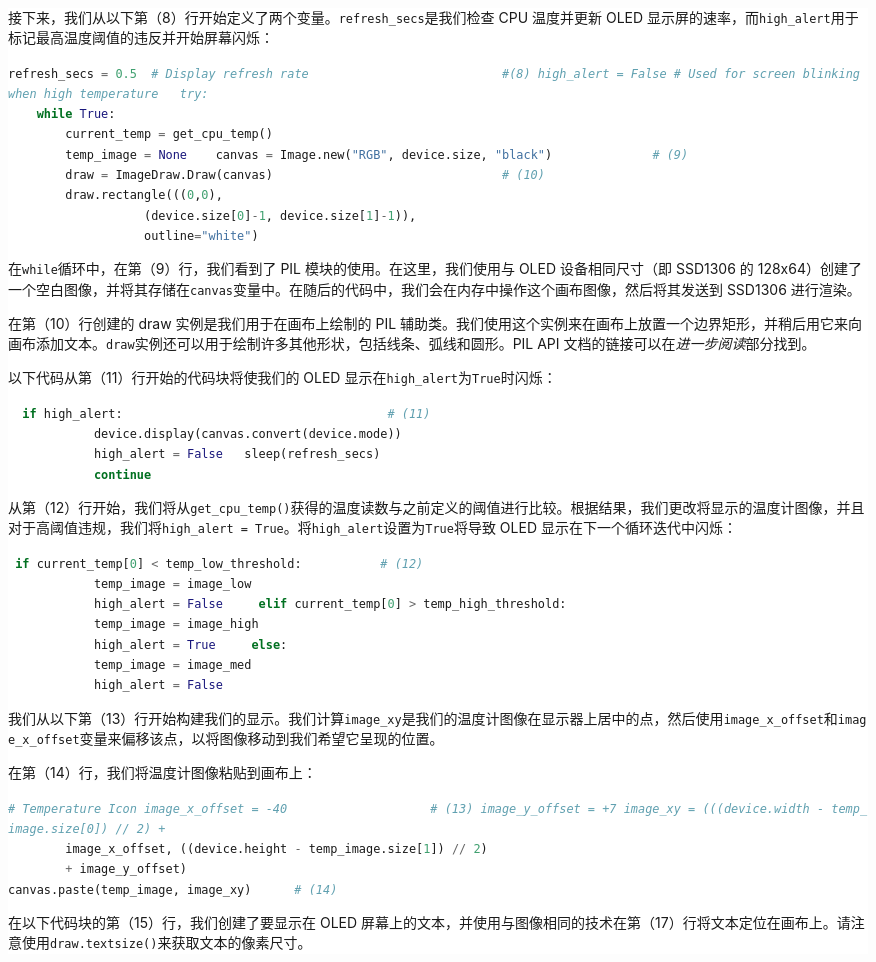 接下来，我们从以下第（8）行开始定义了两个变量。`refresh_secs`是我们检查 CPU 温度并更新 OLED 显示屏的速率，而`high_alert`用于标记最高温度阈值的违反并开始屏幕闪烁：

```py
refresh_secs = 0.5  # Display refresh rate                           #(8) high_alert = False # Used for screen blinking when high temperature   try:
    while True:
        current_temp = get_cpu_temp()
        temp_image = None    canvas = Image.new("RGB", device.size, "black")              # (9)
        draw = ImageDraw.Draw(canvas)                                # (10)
        draw.rectangle(((0,0), 
                   (device.size[0]-1, device.size[1]-1)), 
                   outline="white")
```

在`while`循环中，在第（9）行，我们看到了 PIL 模块的使用。在这里，我们使用与 OLED 设备相同尺寸（即 SSD1306 的 128x64）创建了一个空白图像，并将其存储在`canvas`变量中。在随后的代码中，我们会在内存中操作这个画布图像，然后将其发送到 SSD1306 进行渲染。

在第（10）行创建的 draw 实例是我们用于在画布上绘制的 PIL 辅助类。我们使用这个实例来在画布上放置一个边界矩形，并稍后用它来向画布添加文本。`draw`实例还可以用于绘制许多其他形状，包括线条、弧线和圆形。PIL API 文档的链接可以在*进一步阅读*部分找到。

以下代码从第（11）行开始的代码块将使我们的 OLED 显示在`high_alert`为`True`时闪烁：

```py
  if high_alert:                                     # (11)
            device.display(canvas.convert(device.mode))
            high_alert = False   sleep(refresh_secs)
            continue 
```

从第（12）行开始，我们将从`get_cpu_temp()`获得的温度读数与之前定义的阈值进行比较。根据结果，我们更改将显示的温度计图像，并且对于高阈值违规，我们将`high_alert = True`。将`high_alert`设置为`True`将导致 OLED 显示在下一个循环迭代中闪烁：

```py
 if current_temp[0] < temp_low_threshold:           # (12)
            temp_image = image_low
            high_alert = False     elif current_temp[0] > temp_high_threshold:
            temp_image = image_high
            high_alert = True     else:
            temp_image = image_med
            high_alert = False  
```

我们从以下第（13）行开始构建我们的显示。我们计算`image_xy`是我们的温度计图像在显示器上居中的点，然后使用`image_x_offset`和`image_x_offset`变量来偏移该点，以将图像移动到我们希望它呈现的位置。

在第（14）行，我们将温度计图像粘贴到画布上：

```py
# Temperature Icon image_x_offset = -40                    # (13) image_y_offset = +7 image_xy = (((device.width - temp_image.size[0]) // 2) + 
        image_x_offset, ((device.height - temp_image.size[1]) // 2) 
        + image_y_offset)
canvas.paste(temp_image, image_xy)      # (14)
```

在以下代码块的第（15）行，我们创建了要显示在 OLED 屏幕上的文本，并使用与图像相同的技术在第（17）行将文本定位在画布上。请注意使用`draw.textsize()`来获取文本的像素尺寸。
